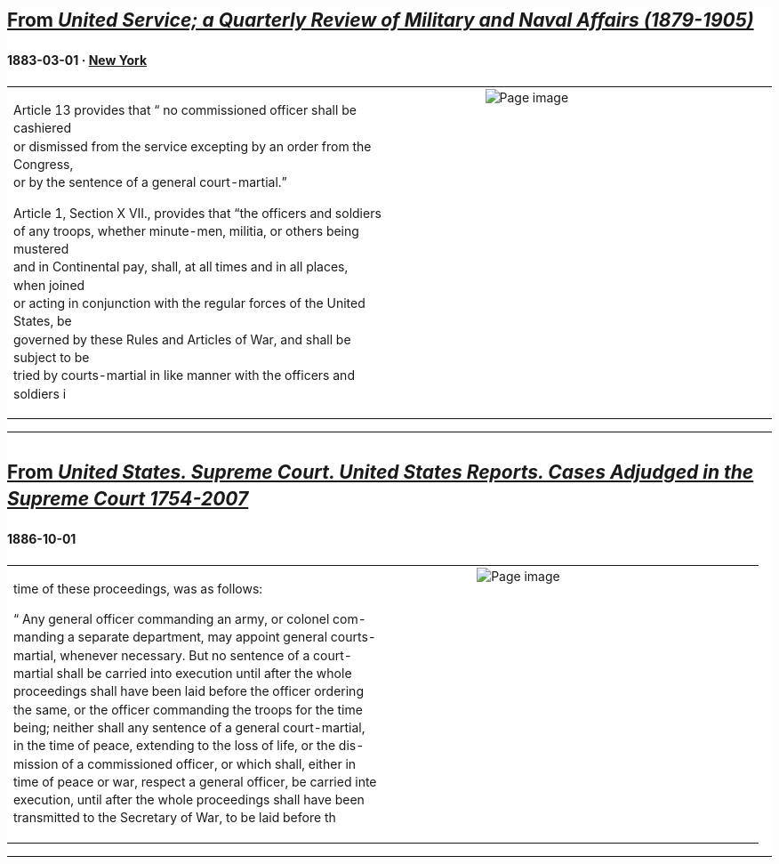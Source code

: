 
## [From _United Service; a Quarterly Review of Military and Naval Affairs (1879-1905)_](https://archive.org/details/sim_united-service-a-quarterly-review-of-military-and-naval_1883-03_8/page/n4/mode/1up?view=theater)

#### 1883-03-01 &middot; [New York](http://dbpedia.org/resource/New_York_City)

<table style="width: 100%;"><tr><td style="width: 50%">

  
Article 13 provides that “ no commissioned officer shall be cashiered  
or dismissed from the service excepting by an order from the Congress,  
or by the sentence of a general court-martial.”  
  
Article 1, Section X VII., provides that “the officers and soldiers  
of any troops, whether minute-men, militia, or others being mustered  
and in Continental pay, shall, at all times and in all places, when joined  
or acting in conjunction with the regular forces of the United States, be  
governed by these Rules and Articles of War, and shall be subject to be  
tried by courts-martial in like manner with the officers and soldiers i
</td><td style="width: 50%; max-height: 75%; margin: auto; display: block;">
<img alt="Page image" src="https://iiif.archive.org/image/iiif/2/sim_united-service-a-quarterly-review-of-military-and-naval_1883-03_8%2Fsim_united-service-a-quarterly-review-of-military-and-naval_1883-03_8_jp2.zip%2Fsim_united-service-a-quarterly-review-of-military-and-naval_1883-03_8_jp2%2Fsim_united-service-a-quarterly-review-of-military-and-naval_1883-03_8_0004.jp2/pct:8.586337760910816,10.022522522522523,68.54838709677419,15.230855855855856/600,/0/default.jpg"/>
</td>
</tr></table>

---

## [From _United States. Supreme Court. United States Reports. Cases Adjudged in the Supreme Court 1754-2007_](https://archive.org/details/sim_united-states-supreme-court-cases-adjudged_1886-10_122/page/n586/mode/1up?view=theater)

#### 1886-10-01

<table style="width: 100%;"><tr><td style="width: 50%">

  
time of these proceedings, was as follows:  
  
“ Any general officer commanding an army, or colonel com-  
manding a separate department, may appoint general courts-  
martial, whenever necessary. But no sentence of a court-  
martial shall be carried into execution until after the whole  
proceedings shall have been laid before the officer ordering  
the same, or the officer commanding the troops for the time  
being; neither shall any sentence of a general court-martial,  
in the time of peace, extending to the loss of life, or the dis-  
mission of a commissioned officer, or which shall, either in  
time of peace or war, respect a general officer, be carried inte  
execution, until after the whole proceedings shall have been  
transmitted to the Secretary of War, to be laid before th
</td><td style="width: 50%; max-height: 75%; margin: auto; display: block;">
<img alt="Page image" src="https://iiif.archive.org/image/iiif/2/sim_united-states-supreme-court-cases-adjudged_1886-10_122%2Fsim_united-states-supreme-court-cases-adjudged_1886-10_122_jp2.zip%2Fsim_united-states-supreme-court-cases-adjudged_1886-10_122_jp2%2Fsim_united-states-supreme-court-cases-adjudged_1886-10_122_0586.jp2/pct:18.77062706270627,20.216701902748415,64.76897689768977,23.282241014799155/600,/0/default.jpg"/>
</td>
</tr></table>

---